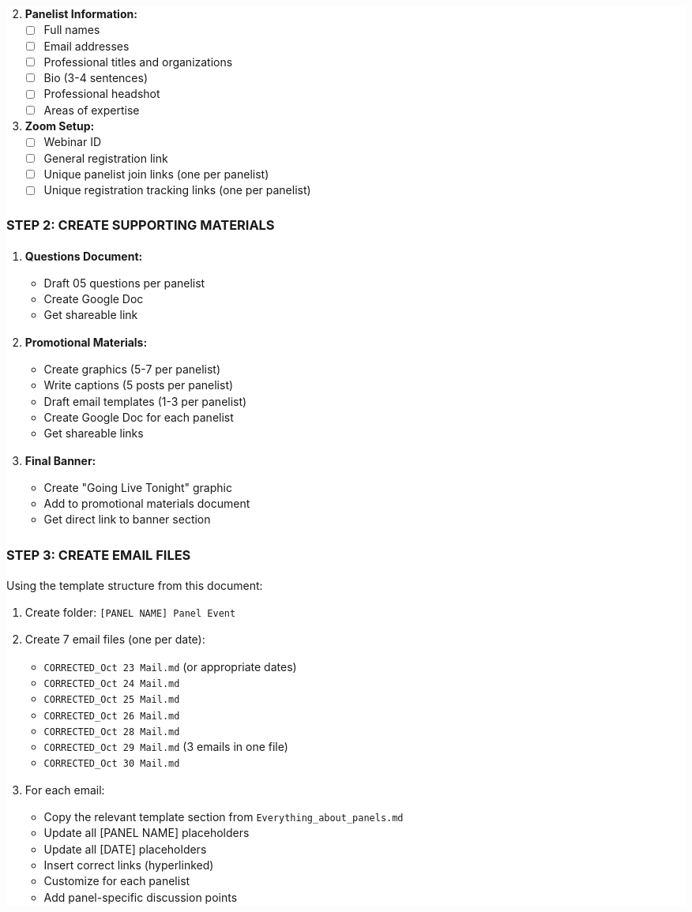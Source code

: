 2. **Panelist Information:**
   - [ ] Full names
   - [ ] Email addresses
   - [ ] Professional titles and organizations
   - [ ] Bio (3-4 sentences)
   - [ ] Professional headshot
   - [ ] Areas of expertise

3. **Zoom Setup:**
   - [ ] Webinar ID
   - [ ] General registration link
   - [ ] Unique panelist join links (one per panelist)
   - [ ] Unique registration tracking links (one per panelist)

### **STEP 2: CREATE SUPPORTING MATERIALS**

1. **Questions Document:**
   - Draft 05 questions per panelist
   - Create Google Doc
   - Get shareable link

2. **Promotional Materials:**
   - Create graphics (5-7 per panelist)
   - Write captions (5 posts per panelist)
   - Draft email templates (1-3 per panelist)
   - Create Google Doc for each panelist
   - Get shareable links

3. **Final Banner:**
   - Create "Going Live Tonight" graphic
   - Add to promotional materials document
   - Get direct link to banner section

### **STEP 3: CREATE EMAIL FILES**

Using the template structure from this document:

1. Create folder: `[PANEL NAME] Panel Event`
2. Create 7 email files (one per date):
   - `CORRECTED_Oct 23 Mail.md` (or appropriate dates)
   - `CORRECTED_Oct 24 Mail.md`
   - `CORRECTED_Oct 25 Mail.md`
   - `CORRECTED_Oct 26 Mail.md`
   - `CORRECTED_Oct 28 Mail.md`
   - `CORRECTED_Oct 29 Mail.md` (3 emails in one file)
   - `CORRECTED_Oct 30 Mail.md`

3. For each email:
   - Copy the relevant template section from `Everything_about_panels.md`
   - Update all [PANEL NAME] placeholders
   - Update all [DATE] placeholders
   - Insert correct links (hyperlinked)
   - Customize for each panelist
   - Add panel-specific discussion points
